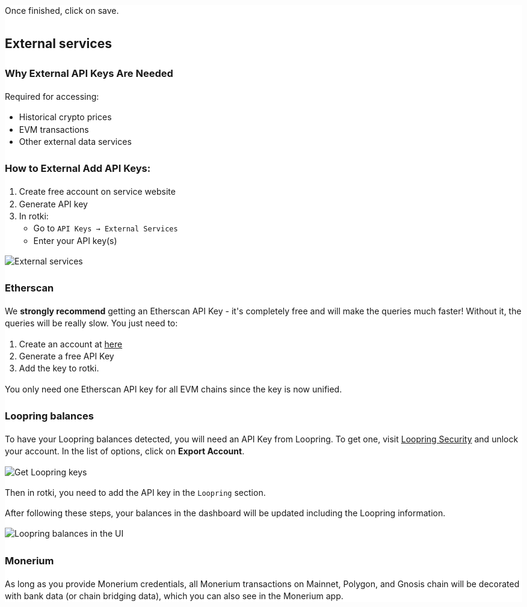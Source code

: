 Once finished, click on save.

## External services

### Why External API Keys Are Needed

Required for accessing:

- Historical crypto prices
- EVM transactions
- Other external data services

### How to External Add API Keys:

1. Create free account on service website
2. Generate API key
3. In rotki:
   - Go to `API Keys → External Services`
   - Enter your API key(s)

![External services](/images/external_services.png)

### Etherscan

We **strongly recommend** getting an Etherscan API Key - it's completely free and will make the queries much faster!
Without it, the queries will be really slow. You just need to:

1. Create an account at [here](https://etherscan.io/register)
2. Generate a free API Key
3. Add the key to rotki.

You only need one Etherscan API key for all EVM chains since the key is now unified.

### Loopring balances

To have your Loopring balances detected, you will need an API Key from Loopring. To get one, visit [Loopring Security](https://loopring.io/#/layer2/security) and unlock your account. In the list of options, click on **Export Account**.

![Get Loopring keys](/images/get_loopring_keys.png)

Then in rotki, you need to add the API key in the `Loopring` section.

After following these steps, your balances in the dashboard will be updated including the Loopring information.

![Loopring balances in the UI](/images/loopring_balances.png)

### Monerium

As long as you provide Monerium credentials, all Monerium transactions on Mainnet, Polygon, and Gnosis chain will be decorated with bank data (or chain bridging data), which you can also see in the Monerium app.
